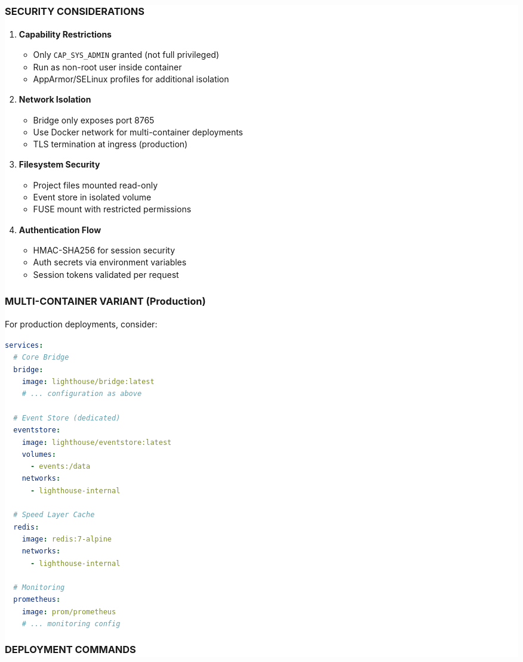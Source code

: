 ### SECURITY CONSIDERATIONS

1. **Capability Restrictions**
   - Only `CAP_SYS_ADMIN` granted (not full privileged)
   - Run as non-root user inside container
   - AppArmor/SELinux profiles for additional isolation

2. **Network Isolation**
   - Bridge only exposes port 8765
   - Use Docker network for multi-container deployments
   - TLS termination at ingress (production)

3. **Filesystem Security**
   - Project files mounted read-only
   - Event store in isolated volume
   - FUSE mount with restricted permissions

4. **Authentication Flow**
   - HMAC-SHA256 for session security
   - Auth secrets via environment variables
   - Session tokens validated per request

### MULTI-CONTAINER VARIANT (Production)

For production deployments, consider:

```yaml
services:
  # Core Bridge
  bridge:
    image: lighthouse/bridge:latest
    # ... configuration as above
  
  # Event Store (dedicated)
  eventstore:
    image: lighthouse/eventstore:latest
    volumes:
      - events:/data
    networks:
      - lighthouse-internal
  
  # Speed Layer Cache
  redis:
    image: redis:7-alpine
    networks:
      - lighthouse-internal
  
  # Monitoring
  prometheus:
    image: prom/prometheus
    # ... monitoring config
```

### DEPLOYMENT COMMANDS
